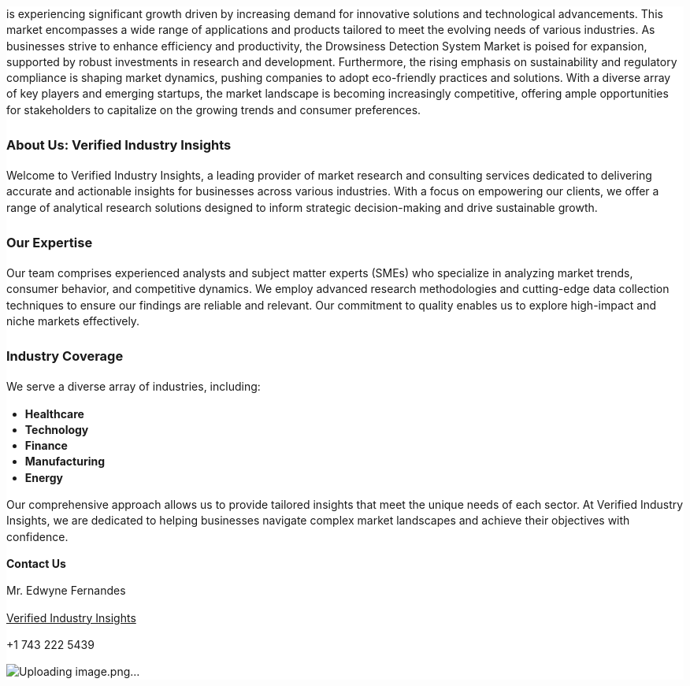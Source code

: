 is experiencing significant growth driven by increasing demand for innovative solutions and technological advancements. This market encompasses a wide range of applications and products tailored to meet the evolving needs of various industries. As businesses strive to enhance efficiency and productivity, the Drowsiness Detection System Market is poised for expansion, supported by robust investments in research and development. Furthermore, the rising emphasis on sustainability and regulatory compliance is shaping market dynamics, pushing companies to adopt eco-friendly practices and solutions. With a diverse array of key players and emerging startups, the market landscape is becoming increasingly competitive, offering ample opportunities for stakeholders to capitalize on the growing trends and consumer preferences.</p><h3>About Us: Verified Industry Insights</h3><p>Welcome to Verified Industry Insights, a leading provider of market research and consulting services dedicated to delivering accurate and actionable insights for businesses across various industries. With a focus on empowering our clients, we offer a range of analytical research solutions designed to inform strategic decision-making and drive sustainable growth.</p><h3>Our Expertise</h3><p>Our team comprises experienced analysts and subject matter experts (SMEs) who specialize in analyzing market trends, consumer behavior, and competitive dynamics. We employ advanced research methodologies and cutting-edge data collection techniques to ensure our findings are reliable and relevant. Our commitment to quality enables us to explore high-impact and niche markets effectively.</p><h3>Industry Coverage</h3><p>We serve a diverse array of industries, including:</p><ul><li><strong>Healthcare</strong></li><li><strong>Technology</strong></li><li><strong>Finance</strong></li><li><strong>Manufacturing</strong></li><li><strong>Energy</strong></li></ul><p>Our comprehensive approach allows us to provide tailored insights that meet the unique needs of each sector. At Verified Industry Insights, we are dedicated to helping businesses navigate complex market landscapes and achieve their objectives with confidence.</p><p><strong>Contact Us</strong></p><p>Mr. Edwyne Fernandes</p><p><a href="https://www.verifiedindustryinsights.com/">Verified Industry Insights</a></p><p>+1 743 222 5439</p>
![Uploading image.png…]()
